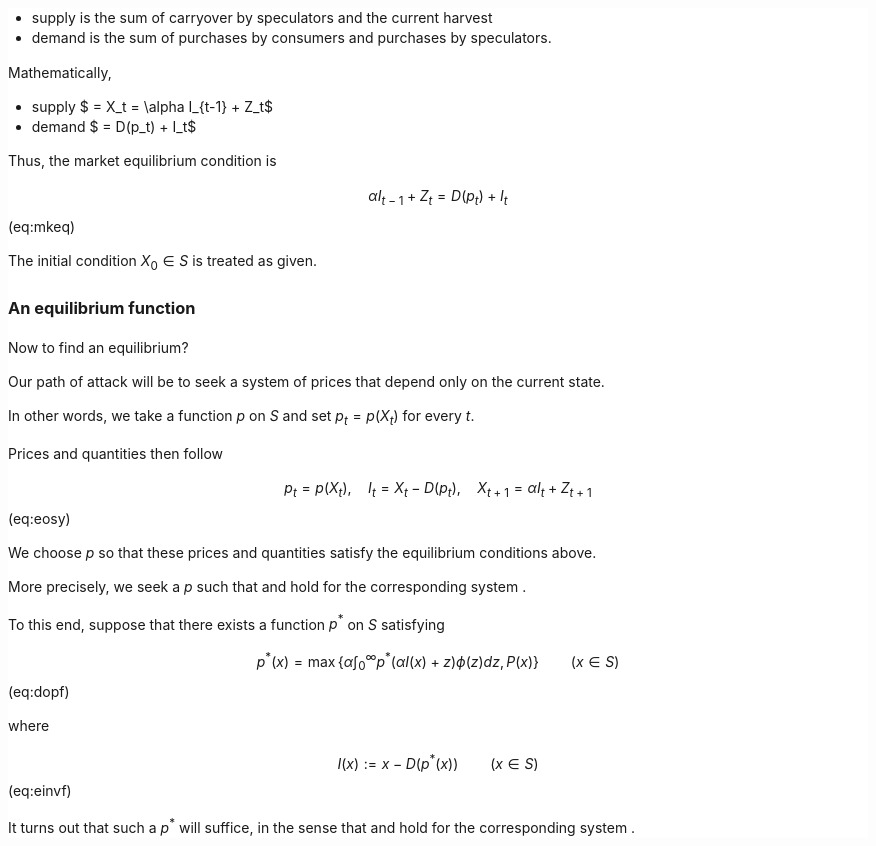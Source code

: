 * supply is the sum of carryover by speculators and the current harvest
* demand is the sum of purchases by consumers and purchases by speculators.

Mathematically,

* supply $ = X_t = \alpha I_{t-1} + Z_t$
* demand $ = D(p_t) + I_t$

Thus, the market equilibrium condition is

$$
  \alpha I_{t-1} + Z_t =  D(p_t) + I_t
$$ (eq:mkeq)


The initial condition $X_0 \in S$ is treated as given.




### An equilibrium function

Now to find an equilibrium?

Our path of attack will be to seek a system of prices that depend only on the
current state.

In other words, we take a function $p$ on $S$ and set $p_t = p(X_t)$ for every $t$.

Prices and quantities then follow

$$
  p_t = p(X_t), \quad I_t = X_t - D(p_t), \quad X_{t+1} = \alpha I_t + Z_{t+1}
$$ (eq:eosy)


We choose $p$ so that these prices and quantities satisfy the equilibrium
conditions above.

More precisely, we seek a $p$ such that [](eq:arbi) and [](eq:pmco) hold for
the corresponding system [](eq:eosy).

To this end, suppose that there exists a function $p^*$ on $S$
satisfying

$$
  p^*(x) = \max
    \left\{
    \alpha \int_0^\infty p^*(\alpha I(x) + z) \phi(z)dz, P(x)
    \right\}
    \qquad (x \in S)
$$ (eq:dopf)

where

$$
  I(x) := x - D(p^*(x))
    \qquad (x \in S)
$$ (eq:einvf)

It turns out that such a $p^*$ will suffice, in the sense that [](eq:arbi)
and [](eq:pmco) hold for the corresponding system [](eq:eosy).
